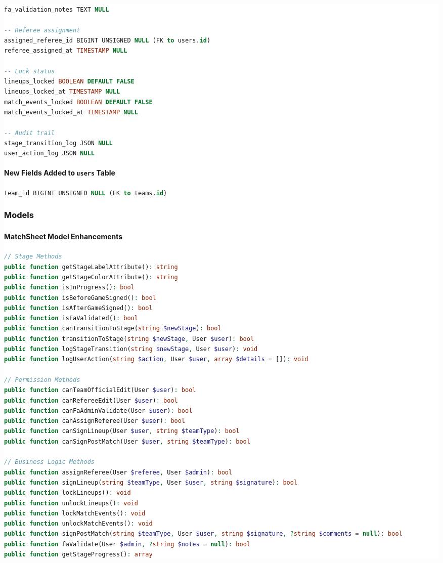 ```sql
fa_validation_notes TEXT NULL

-- Referee assignment
assigned_referee_id BIGINT UNSIGNED NULL (FK to users.id)
referee_assigned_at TIMESTAMP NULL

-- Lock status
lineups_locked BOOLEAN DEFAULT FALSE
lineups_locked_at TIMESTAMP NULL
match_events_locked BOOLEAN DEFAULT FALSE
match_events_locked_at TIMESTAMP NULL

-- Audit trail
stage_transition_log JSON NULL
user_action_log JSON NULL
```

#### New Fields Added to `users` Table

```sql
team_id BIGINT UNSIGNED NULL (FK to teams.id)
```

### Models

#### MatchSheet Model Enhancements

```php
// Stage Methods
public function getStageLabelAttribute(): string
public function getStageColorAttribute(): string
public function isInProgress(): bool
public function isBeforeGameSigned(): bool
public function isAfterGameSigned(): bool
public function isFaValidated(): bool
public function canTransitionToStage(string $newStage): bool
public function transitionToStage(string $newStage, User $user): bool
public function logStageTransition(string $newStage, User $user): void
public function logUserAction(string $action, User $user, array $details = []): void

// Permission Methods
public function canTeamOfficialEdit(User $user): bool
public function canRefereeEdit(User $user): bool
public function canFaAdminValidate(User $user): bool
public function canAssignReferee(User $user): bool
public function canSignLineup(User $user, string $teamType): bool
public function canSignPostMatch(User $user, string $teamType): bool

// Business Logic Methods
public function assignReferee(User $referee, User $admin): bool
public function signLineup(string $teamType, User $user, string $signature): bool
public function lockLineups(): void
public function unlockLineups(): void
public function lockMatchEvents(): void
public function unlockMatchEvents(): void
public function signPostMatch(string $teamType, User $user, string $signature, ?string $comments = null): bool
public function faValidate(User $admin, ?string $notes = null): bool
public function getStageProgress(): array
```
